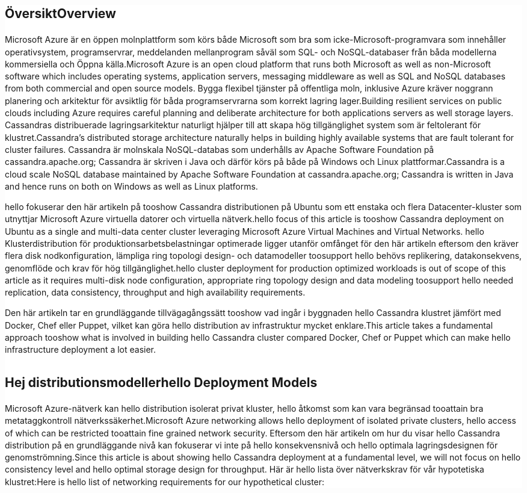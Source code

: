 ## <a name="overview"></a><span data-ttu-id="ee0d6-108">Översikt</span><span class="sxs-lookup"><span data-stu-id="ee0d6-108">Overview</span></span>
<span data-ttu-id="ee0d6-109">Microsoft Azure är en öppen molnplattform som körs både Microsoft som bra som icke-Microsoft-programvara som innehåller operativsystem, programservrar, meddelanden mellanprogram såväl som SQL- och NoSQL-databaser från båda modellerna kommersiella och Öppna källa.</span><span class="sxs-lookup"><span data-stu-id="ee0d6-109">Microsoft Azure is an open cloud platform that runs both Microsoft as well as non-Microsoft software which  includes operating systems, application servers, messaging middleware as well as SQL and NoSQL databases from both commercial and open source models.</span></span> <span data-ttu-id="ee0d6-110">Bygga flexibel tjänster på offentliga moln, inklusive Azure kräver noggrann planering och arkitektur för avsiktlig för båda programservrarna som korrekt lagring lager.</span><span class="sxs-lookup"><span data-stu-id="ee0d6-110">Building resilient services on public clouds including Azure requires careful planning and deliberate architecture for both applications servers as well storage layers.</span></span> <span data-ttu-id="ee0d6-111">Cassandras distribuerade lagringsarkitektur naturligt hjälper till att skapa hög tillgänglighet system som är feltolerant för klustret.</span><span class="sxs-lookup"><span data-stu-id="ee0d6-111">Cassandra’s distributed storage architecture naturally helps in building highly available systems that are fault tolerant for cluster failures.</span></span> <span data-ttu-id="ee0d6-112">Cassandra är molnskala NoSQL-databas som underhålls av Apache Software Foundation på cassandra.apache.org; Cassandra är skriven i Java och därför körs på både på Windows och Linux plattformar.</span><span class="sxs-lookup"><span data-stu-id="ee0d6-112">Cassandra is a cloud scale NoSQL database maintained by Apache Software Foundation at cassandra.apache.org; Cassandra is written in Java and hence runs on both on Windows as well as Linux platforms.</span></span>

<span data-ttu-id="ee0d6-113">hello fokuserar den här artikeln på tooshow Cassandra distributionen på Ubuntu som ett enstaka och flera Datacenter-kluster som utnyttjar Microsoft Azure virtuella datorer och virtuella nätverk.</span><span class="sxs-lookup"><span data-stu-id="ee0d6-113">hello focus of this article is tooshow Cassandra deployment on Ubuntu as a single and multi-data center cluster leveraging Microsoft Azure Virtual Machines and Virtual Networks.</span></span> <span data-ttu-id="ee0d6-114">hello Klusterdistribution för produktionsarbetsbelastningar optimerade ligger utanför omfånget för den här artikeln eftersom den kräver flera disk nodkonfiguration, lämpliga ring topologi design- och datamodeller toosupport hello behövs replikering, datakonsekvens, genomflöde och krav för hög tillgänglighet.</span><span class="sxs-lookup"><span data-stu-id="ee0d6-114">hello cluster deployment for production optimized workloads is out of scope of this article as it requires multi-disk node configuration, appropriate ring topology design and data modeling toosupport hello needed replication, data consistency, throughput and high availability requirements.</span></span>

<span data-ttu-id="ee0d6-115">Den här artikeln tar en grundläggande tillvägagångssätt tooshow vad ingår i byggnaden hello Cassandra klustret jämfört med Docker, Chef eller Puppet, vilket kan göra hello distribution av infrastruktur mycket enklare.</span><span class="sxs-lookup"><span data-stu-id="ee0d6-115">This article takes a fundamental approach tooshow what is involved in building hello Cassandra cluster compared Docker, Chef or Puppet which can make hello infrastructure deployment a lot easier.</span></span>  

## <a name="hello-deployment-models"></a><span data-ttu-id="ee0d6-116">Hej distributionsmodeller</span><span class="sxs-lookup"><span data-stu-id="ee0d6-116">hello Deployment Models</span></span>
<span data-ttu-id="ee0d6-117">Microsoft Azure-nätverk kan hello distribution isolerat privat kluster, hello åtkomst som kan vara begränsad tooattain bra metataggkontroll nätverkssäkerhet.</span><span class="sxs-lookup"><span data-stu-id="ee0d6-117">Microsoft Azure networking allows hello deployment of isolated private clusters, hello access of which can be restricted tooattain fine grained network security.</span></span>  <span data-ttu-id="ee0d6-118">Eftersom den här artikeln om hur du visar hello Cassandra distribution på en grundläggande nivå kan fokuserar vi inte på hello konsekvensnivå och hello optimala lagringsdesignen för genomströmning.</span><span class="sxs-lookup"><span data-stu-id="ee0d6-118">Since this article is about showing hello Cassandra deployment at a fundamental level, we will not focus on hello consistency level and hello optimal storage design for throughput.</span></span> <span data-ttu-id="ee0d6-119">Här är hello lista över nätverkskrav för vår hypotetiska klustret:</span><span class="sxs-lookup"><span data-stu-id="ee0d6-119">Here is hello list of networking requirements for our hypothetical cluster:</span></span>
